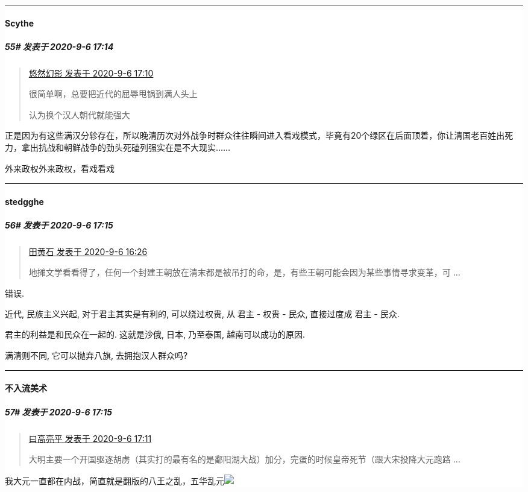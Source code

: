 





-----

####  Scythe  
##### 55#       发表于 2020-9-6 17:14



<blockquote><a href="httphttps://bbs.saraba1st.com/2b/forum.php?mod=redirect&amp;goto=findpost&amp;pid=48657267&amp;ptid=1958470" target="_blank">悠然幻影 发表于 2020-9-6 17:10</a>

很简单啊，总要把近代的屈辱甩锅到满人头上


认为换个汉人朝代就能强大</blockquote>
正是因为有这些满汉分轸存在，所以晚清历次对外战争时群众往往瞬间进入看戏模式，毕竟有20个绿区在后面顶着，你让清国老百姓出死力，拿出抗战和朝鲜战争的劲头死磕列强实在是不大现实……



外来政权外来政权，看戏看戏







-----

####  stedgghe  
##### 56#       发表于 2020-9-6 17:15



<blockquote><a href="httphttps://bbs.saraba1st.com/2b/forum.php?mod=redirect&amp;goto=findpost&amp;pid=48656965&amp;ptid=1958470" target="_blank">田黄石 发表于 2020-9-6 16:26</a>

地摊文学看看得了，任何一个封建王朝放在清末都是被吊打的命，是，有些王朝可能会因为某些事情寻求变革，可 ...</blockquote>
错误.

近代, 民族主义兴起, 对于君主其实是有利的, 可以绕过权贵, 从 君主 - 权贵 - 民众, 直接过度成 君主 - 民众.

君主的利益是和民众在一起的. 这就是沙俄, 日本, 乃至泰国, 越南可以成功的原因.

满清则不同, 它可以抛弃八旗, 去拥抱汉人群众吗?







-----

####  不入流美术  
##### 57#       发表于 2020-9-6 17:15



<blockquote><a href="httphttps://bbs.saraba1st.com/2b/forum.php?mod=redirect&amp;goto=findpost&amp;pid=48657272&amp;ptid=1958470" target="_blank">曰高亮平 发表于 2020-9-6 17:11</a>

大明主要一个开国驱逐胡虏（其实打的最有名的是鄱阳湖大战）加分，完蛋的时候皇帝死节（跟大宋投降大元跑路 ...</blockquote>
我大元一直都在内战，简直就是翻版的八王之乱，五华乱元<img src="https://static.saraba1st.com/image/smiley/face2017/067.png" referrerpolicy="no-referrer">

